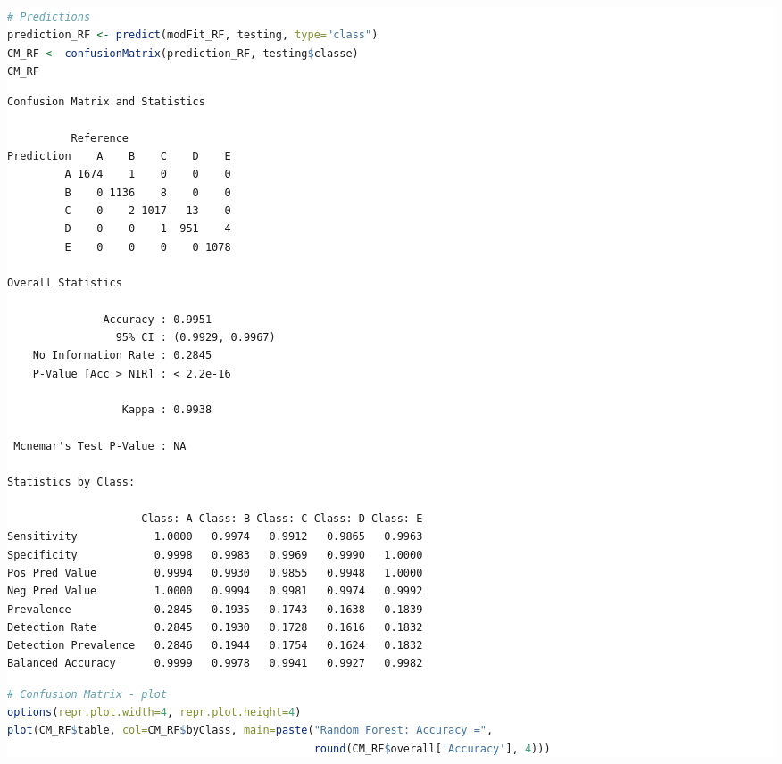 

```R
# Predictions
prediction_RF <- predict(modFit_RF, testing, type="class")
CM_RF <- confusionMatrix(prediction_RF, testing$classe)
CM_RF
```


    Confusion Matrix and Statistics
    
              Reference
    Prediction    A    B    C    D    E
             A 1674    1    0    0    0
             B    0 1136    8    0    0
             C    0    2 1017   13    0
             D    0    0    1  951    4
             E    0    0    0    0 1078
    
    Overall Statistics
                                              
                   Accuracy : 0.9951          
                     95% CI : (0.9929, 0.9967)
        No Information Rate : 0.2845          
        P-Value [Acc > NIR] : < 2.2e-16       
                                              
                      Kappa : 0.9938          
                                              
     Mcnemar's Test P-Value : NA              
    
    Statistics by Class:
    
                         Class: A Class: B Class: C Class: D Class: E
    Sensitivity            1.0000   0.9974   0.9912   0.9865   0.9963
    Specificity            0.9998   0.9983   0.9969   0.9990   1.0000
    Pos Pred Value         0.9994   0.9930   0.9855   0.9948   1.0000
    Neg Pred Value         1.0000   0.9994   0.9981   0.9974   0.9992
    Prevalence             0.2845   0.1935   0.1743   0.1638   0.1839
    Detection Rate         0.2845   0.1930   0.1728   0.1616   0.1832
    Detection Prevalence   0.2846   0.1944   0.1754   0.1624   0.1832
    Balanced Accuracy      0.9999   0.9978   0.9941   0.9927   0.9982



```R
# Confusion Matrix - plot
options(repr.plot.width=4, repr.plot.height=4)
plot(CM_RF$table, col=CM_RF$byClass, main=paste("Random Forest: Accuracy =",
                                                round(CM_RF$overall['Accuracy'], 4)))
```

